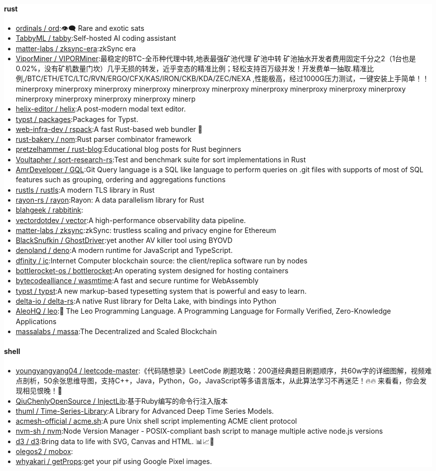 #### rust
* [ordinals / ord](https://github.com/ordinals/ord):👁‍🗨 Rare and exotic sats
* [TabbyML / tabby](https://github.com/TabbyML/tabby):Self-hosted AI coding assistant
* [matter-labs / zksync-era](https://github.com/matter-labs/zksync-era):zkSync era
* [ViporMiner / VIPORMiner](https://github.com/ViporMiner/VIPORMiner):最稳定的BTC-全币种代理中转,地表最强矿池代理 矿池中转 矿池抽水开发者费用固定千分之2（1台也是0.02%，没有矿机数量门坎）几乎无损的转发，近乎变态的精准比例；轻松支持百万级并发！开发费单一抽取.精准比例,/BTC/ETH/ETC/LTC/RVN/ERGO/CFX/KAS/IRON/CKB/KDA/ZEC/NEXA ,性能极高，经过1000G压力测试，一键安装上手简单！！minerproxy minerproxy minerproxy minerproxy minerproxy minerproxy minerproxy minerproxy minerproxy minerproxy minerproxy minerproxy minerproxy minerproxy minerp
* [helix-editor / helix](https://github.com/helix-editor/helix):A post-modern modal text editor.
* [typst / packages](https://github.com/typst/packages):Packages for Typst.
* [web-infra-dev / rspack](https://github.com/web-infra-dev/rspack):A fast Rust-based web bundler 🦀️
* [rust-bakery / nom](https://github.com/rust-bakery/nom):Rust parser combinator framework
* [pretzelhammer / rust-blog](https://github.com/pretzelhammer/rust-blog):Educational blog posts for Rust beginners
* [Voultapher / sort-research-rs](https://github.com/Voultapher/sort-research-rs):Test and benchmark suite for sort implementations in Rust
* [AmrDeveloper / GQL](https://github.com/AmrDeveloper/GQL):Git Query language is a SQL like language to perform queries on .git files with supports of most of SQL features such as grouping, ordering and aggregations functions
* [rustls / rustls](https://github.com/rustls/rustls):A modern TLS library in Rust
* [rayon-rs / rayon](https://github.com/rayon-rs/rayon):Rayon: A data parallelism library for Rust
* [blahgeek / rabbitink](https://github.com/blahgeek/rabbitink):
* [vectordotdev / vector](https://github.com/vectordotdev/vector):A high-performance observability data pipeline.
* [matter-labs / zksync](https://github.com/matter-labs/zksync):zkSync: trustless scaling and privacy engine for Ethereum
* [BlackSnufkin / GhostDriver](https://github.com/BlackSnufkin/GhostDriver):yet another AV killer tool using BYOVD
* [denoland / deno](https://github.com/denoland/deno):A modern runtime for JavaScript and TypeScript.
* [dfinity / ic](https://github.com/dfinity/ic):Internet Computer blockchain source: the client/replica software run by nodes
* [bottlerocket-os / bottlerocket](https://github.com/bottlerocket-os/bottlerocket):An operating system designed for hosting containers
* [bytecodealliance / wasmtime](https://github.com/bytecodealliance/wasmtime):A fast and secure runtime for WebAssembly
* [typst / typst](https://github.com/typst/typst):A new markup-based typesetting system that is powerful and easy to learn.
* [delta-io / delta-rs](https://github.com/delta-io/delta-rs):A native Rust library for Delta Lake, with bindings into Python
* [AleoHQ / leo](https://github.com/AleoHQ/leo):🦁 The Leo Programming Language. A Programming Language for Formally Verified, Zero-Knowledge Applications
* [massalabs / massa](https://github.com/massalabs/massa):The Decentralized and Scaled Blockchain

#### shell
* [youngyangyang04 / leetcode-master](https://github.com/youngyangyang04/leetcode-master):《代码随想录》LeetCode 刷题攻略：200道经典题目刷题顺序，共60w字的详细图解，视频难点剖析，50余张思维导图，支持C++，Java，Python，Go，JavaScript等多语言版本，从此算法学习不再迷茫！🔥🔥 来看看，你会发现相见恨晚！🚀
* [QiuChenlyOpenSource / InjectLib](https://github.com/QiuChenlyOpenSource/InjectLib):基于Ruby编写的命令行注入版本
* [thuml / Time-Series-Library](https://github.com/thuml/Time-Series-Library):A Library for Advanced Deep Time Series Models.
* [acmesh-official / acme.sh](https://github.com/acmesh-official/acme.sh):A pure Unix shell script implementing ACME client protocol
* [nvm-sh / nvm](https://github.com/nvm-sh/nvm):Node Version Manager - POSIX-compliant bash script to manage multiple active node.js versions
* [d3 / d3](https://github.com/d3/d3):Bring data to life with SVG, Canvas and HTML. 📊📈🎉
* [olegos2 / mobox](https://github.com/olegos2/mobox):
* [whyakari / getProps](https://github.com/whyakari/getProps):get your pif using Google Pixel images.